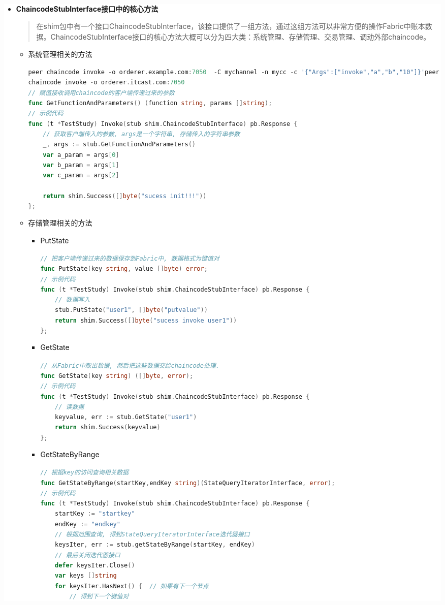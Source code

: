 - **ChaincodeStubInterface接口中的核心方法**

  > 在shim包中有一个接口ChaincodeStubInterface，该接口提供了一组方法，通过这组方法可以非常方便的操作Fabric中账本数据。ChaincodeStubInterface接口的核心方法大概可以分为四大类：系统管理、存储管理、交易管理、调动外部chaincode。

  - 系统管理相关的方法

    ```go
    peer chaincode invoke -o orderer.example.com:7050  -C mychannel -n mycc -c '{"Args":["invoke","a","b","10"]}'peer chaincode invoke -o orderer.itcast.com:7050
    // 赋值接收调用chaincode的客户端传递过来的参数
    func GetFunctionAndParameters() (function string, params []string);
    // 示例代码
    func (t *TestStudy) Invoke(stub shim.ChaincodeStubInterface) pb.Response {
        // 获取客户端传入的参数, args是一个字符串, 存储传入的字符串参数
        _, args := stub.GetFunctionAndParameters()
       	var a_param = args[0]
        var b_param = args[1]
        var c_param = args[2]
        
        return shim.Success([]byte("sucess init!!!"))
    };
    ```

  - 存储管理相关的方法

    - PutState

      ```go
      // 把客户端传递过来的数据保存到Fabric中, 数据格式为键值对
      func PutState(key string, value []byte) error;
      // 示例代码
      func (t *TestStudy) Invoke(stub shim.ChaincodeStubInterface) pb.Response {
          // 数据写入
          stub.PutState("user1", []byte("putvalue"))
          return shim.Success([]byte("sucess invoke user1"))
      };
      ```

    - GetState

      ```go
      // 从Fabric中取出数据, 然后把这些数据交给chaincode处理.
      func GetState(key string) ([]byte, error);
      // 示例代码
      func (t *TestStudy) Invoke(stub shim.ChaincodeStubInterface) pb.Response {
          // 读数据
          keyvalue, err := stub.GetState("user1") 
          return shim.Success(keyvalue)
      };
      ```

    - GetStateByRange

      ```go
      // 根据key的访问查询相关数据
      func GetStateByRange(startKey,endKey string)(StateQueryIteratorInterface, error);
      // 示例代码
      func (t *TestStudy) Invoke(stub shim.ChaincodeStubInterface) pb.Response {
          startKey := "startkey"
          endKey := "endkey"
          // 根据范围查询, 得到StateQueryIteratorInterface迭代器接口
          keysIter, err := stub.getStateByRange(startKey, endKey)
          // 最后关闭迭代器接口
          defer keysIter.Close()
          var keys []string
          for keysIter.HasNext() {	// 如果有下一个节点
              // 得到下一个键值对